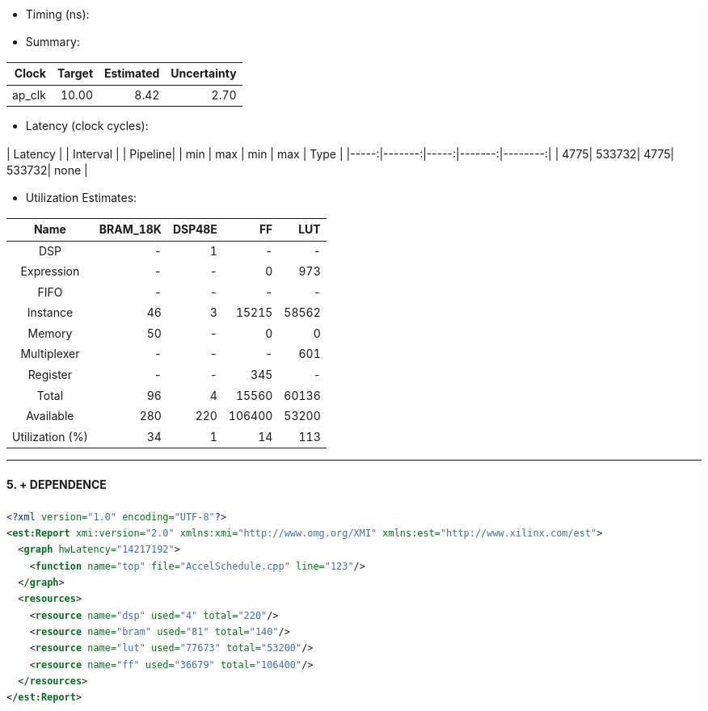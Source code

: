 
+ Timing (ns): 
* Summary: 

|  Clock | Target| Estimated| Uncertainty|
|-------:|------:|---------:|-----------:|
|ap_clk  |  10.00|      8.42|        2.70|

+ Latency (clock cycles): 


|    Latency  | |    Interval | | Pipeline|
|  min |   max  |  min |   max  |   Type  |
|-----:|-------:|-----:|-------:|--------:|
|  4775|  533732|  4775|  533732|   none  |


* Utilization Estimates: 

|       Name      | BRAM_18K| DSP48E|   FF   |  LUT  |
|:---------------:|--------:|------:|-------:|------:|
|DSP              |        -|      1|       -|      -|
|Expression       |        -|      -|       0|    973|
|FIFO             |        -|      -|       -|      -|
|Instance         |       46|      3|   15215|  58562|
|Memory           |       50|      -|       0|      0|
|Multiplexer      |        -|      -|       -|    601|
|Register         |        -|      -|     345|      -|
|Total            |       96|      4|   15560|  60136|
|Available        |      280|    220|  106400|  53200|
|Utilization (%)  |       34|      1|      14|    113|


***
#### 5. + DEPENDENCE

```XML
<?xml version="1.0" encoding="UTF-8"?>
<est:Report xmi:version="2.0" xmlns:xmi="http://www.omg.org/XMI" xmlns:est="http://www.xilinx.com/est">
  <graph hwLatency="14217192">
    <function name="top" file="AccelSchedule.cpp" line="123"/>
  </graph>
  <resources>
    <resource name="dsp" used="4" total="220"/>
    <resource name="bram" used="81" total="140"/>
    <resource name="lut" used="77673" total="53200"/>
    <resource name="ff" used="36679" total="106400"/>
  </resources>
</est:Report>
```
